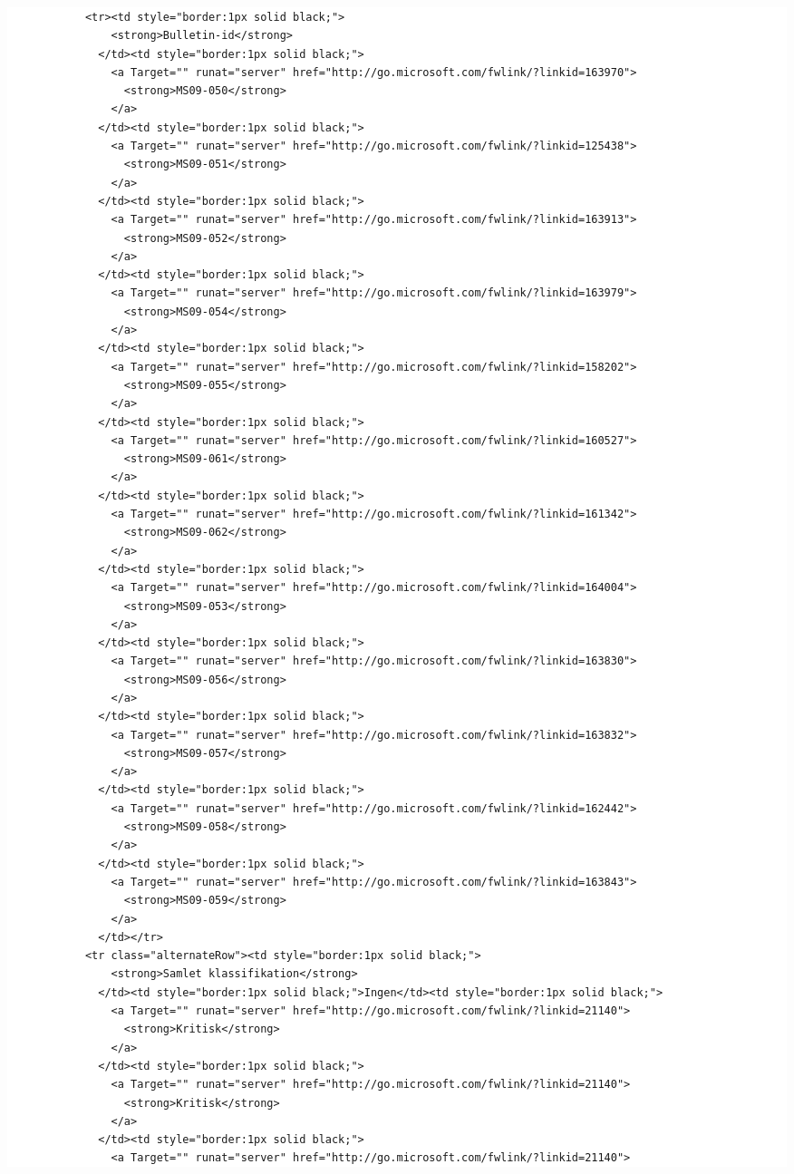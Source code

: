               
                <tr><td style="border:1px solid black;">
                    <strong>Bulletin-id</strong>
                  </td><td style="border:1px solid black;">
                    <a Target="" runat="server" href="http://go.microsoft.com/fwlink/?linkid=163970">
                      <strong>MS09-050</strong>
                    </a>
                  </td><td style="border:1px solid black;">
                    <a Target="" runat="server" href="http://go.microsoft.com/fwlink/?linkid=125438">
                      <strong>MS09-051</strong>
                    </a>
                  </td><td style="border:1px solid black;">
                    <a Target="" runat="server" href="http://go.microsoft.com/fwlink/?linkid=163913">
                      <strong>MS09-052</strong>
                    </a>
                  </td><td style="border:1px solid black;">
                    <a Target="" runat="server" href="http://go.microsoft.com/fwlink/?linkid=163979">
                      <strong>MS09-054</strong>
                    </a>
                  </td><td style="border:1px solid black;">
                    <a Target="" runat="server" href="http://go.microsoft.com/fwlink/?linkid=158202">
                      <strong>MS09-055</strong>
                    </a>
                  </td><td style="border:1px solid black;">
                    <a Target="" runat="server" href="http://go.microsoft.com/fwlink/?linkid=160527">
                      <strong>MS09-061</strong>
                    </a>
                  </td><td style="border:1px solid black;">
                    <a Target="" runat="server" href="http://go.microsoft.com/fwlink/?linkid=161342">
                      <strong>MS09-062</strong>
                    </a>
                  </td><td style="border:1px solid black;">
                    <a Target="" runat="server" href="http://go.microsoft.com/fwlink/?linkid=164004">
                      <strong>MS09-053</strong>
                    </a>
                  </td><td style="border:1px solid black;">
                    <a Target="" runat="server" href="http://go.microsoft.com/fwlink/?linkid=163830">
                      <strong>MS09-056</strong>
                    </a>
                  </td><td style="border:1px solid black;">
                    <a Target="" runat="server" href="http://go.microsoft.com/fwlink/?linkid=163832">
                      <strong>MS09-057</strong>
                    </a>
                  </td><td style="border:1px solid black;">
                    <a Target="" runat="server" href="http://go.microsoft.com/fwlink/?linkid=162442">
                      <strong>MS09-058</strong>
                    </a>
                  </td><td style="border:1px solid black;">
                    <a Target="" runat="server" href="http://go.microsoft.com/fwlink/?linkid=163843">
                      <strong>MS09-059</strong>
                    </a>
                  </td></tr>
                <tr class="alternateRow"><td style="border:1px solid black;">
                    <strong>Samlet klassifikation</strong>
                  </td><td style="border:1px solid black;">Ingen</td><td style="border:1px solid black;">
                    <a Target="" runat="server" href="http://go.microsoft.com/fwlink/?linkid=21140">
                      <strong>Kritisk</strong>
                    </a>
                  </td><td style="border:1px solid black;">
                    <a Target="" runat="server" href="http://go.microsoft.com/fwlink/?linkid=21140">
                      <strong>Kritisk</strong>
                    </a>
                  </td><td style="border:1px solid black;">
                    <a Target="" runat="server" href="http://go.microsoft.com/fwlink/?linkid=21140">